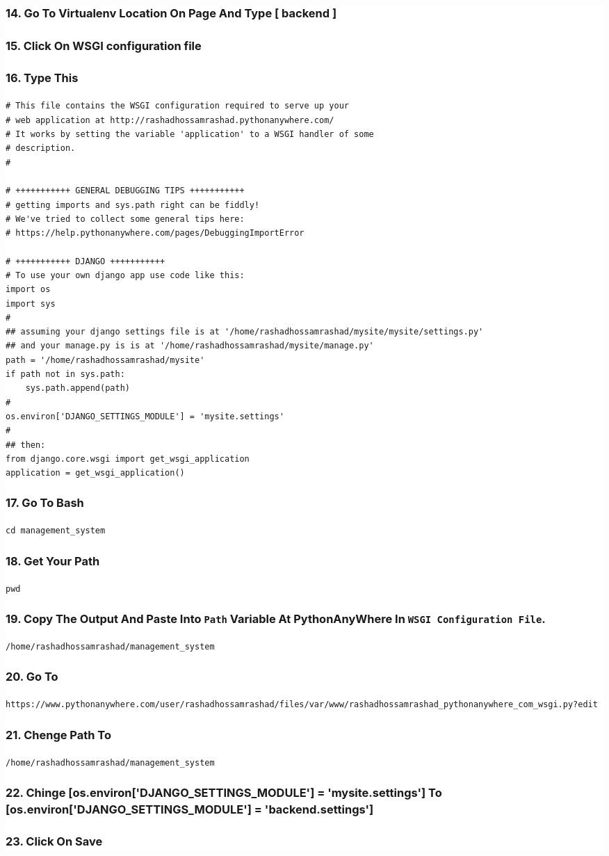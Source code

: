 ### 14. Go To Virtualenv  Location On Page And Type [ backend ]
### 15. Click On WSGI configuration file
### 16. Type This
```
# This file contains the WSGI configuration required to serve up your
# web application at http://rashadhossamrashad.pythonanywhere.com/
# It works by setting the variable 'application' to a WSGI handler of some
# description.
#

# +++++++++++ GENERAL DEBUGGING TIPS +++++++++++
# getting imports and sys.path right can be fiddly!
# We've tried to collect some general tips here:
# https://help.pythonanywhere.com/pages/DebuggingImportError

# +++++++++++ DJANGO +++++++++++
# To use your own django app use code like this:
import os
import sys
#
## assuming your django settings file is at '/home/rashadhossamrashad/mysite/mysite/settings.py'
## and your manage.py is is at '/home/rashadhossamrashad/mysite/manage.py'
path = '/home/rashadhossamrashad/mysite'
if path not in sys.path:
    sys.path.append(path)
#
os.environ['DJANGO_SETTINGS_MODULE'] = 'mysite.settings'
#
## then:
from django.core.wsgi import get_wsgi_application
application = get_wsgi_application()
```
### 17. Go To Bash 
```
cd management_system
```
### 18. Get Your Path 
```
pwd
```
### 19. Copy The Output And Paste Into `Path` Variable At PythonAnyWhere In `WSGI Configuration File`.
```
/home/rashadhossamrashad/management_system
```
### 20. Go To 
```
https://www.pythonanywhere.com/user/rashadhossamrashad/files/var/www/rashadhossamrashad_pythonanywhere_com_wsgi.py?edit
```
### 21. Chenge Path To 
```
/home/rashadhossamrashad/management_system
```
### 22. Chinge [os.environ['DJANGO_SETTINGS_MODULE'] = 'mysite.settings'] To [os.environ['DJANGO_SETTINGS_MODULE'] = 'backend.settings']
### 23. Click On Save